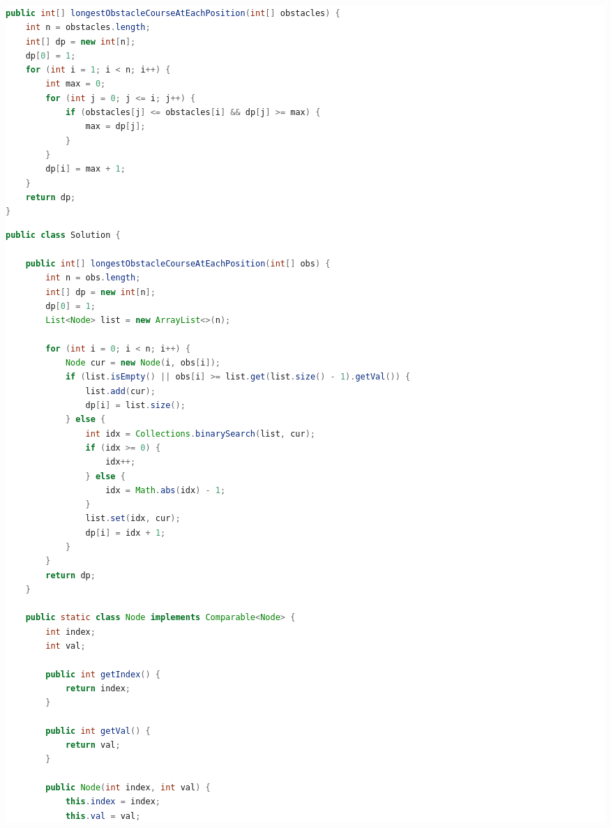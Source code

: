 



```java
public int[] longestObstacleCourseAtEachPosition(int[] obstacles) {
    int n = obstacles.length;
    int[] dp = new int[n];
    dp[0] = 1;
    for (int i = 1; i < n; i++) {
        int max = 0;
        for (int j = 0; j <= i; j++) {
            if (obstacles[j] <= obstacles[i] && dp[j] >= max) {
                max = dp[j];
            }
        }
        dp[i] = max + 1;
    }
    return dp;
}
```



```java
public class Solution {

    public int[] longestObstacleCourseAtEachPosition(int[] obs) {
        int n = obs.length;
        int[] dp = new int[n];
        dp[0] = 1;
        List<Node> list = new ArrayList<>(n);

        for (int i = 0; i < n; i++) {
            Node cur = new Node(i, obs[i]);
            if (list.isEmpty() || obs[i] >= list.get(list.size() - 1).getVal()) {
                list.add(cur);
                dp[i] = list.size();
            } else {
                int idx = Collections.binarySearch(list, cur);
                if (idx >= 0) {
                    idx++;
                } else {
                    idx = Math.abs(idx) - 1;
                }
                list.set(idx, cur);
                dp[i] = idx + 1;
            }
        }
        return dp;
    }

    public static class Node implements Comparable<Node> {
        int index;
        int val;

        public int getIndex() {
            return index;
        }

        public int getVal() {
            return val;
        }

        public Node(int index, int val) {
            this.index = index;
            this.val = val;
```
